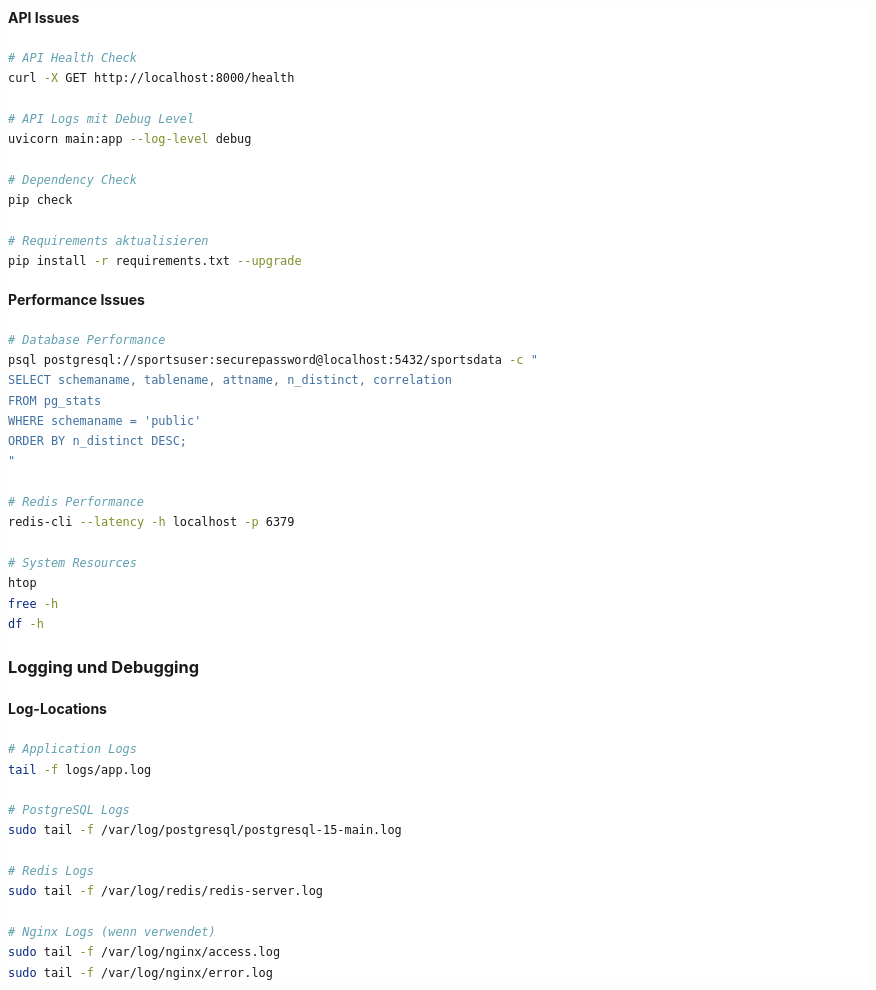 #### API Issues
```bash
# API Health Check
curl -X GET http://localhost:8000/health

# API Logs mit Debug Level
uvicorn main:app --log-level debug

# Dependency Check
pip check

# Requirements aktualisieren
pip install -r requirements.txt --upgrade
```

#### Performance Issues
```bash
# Database Performance
psql postgresql://sportsuser:securepassword@localhost:5432/sportsdata -c "
SELECT schemaname, tablename, attname, n_distinct, correlation 
FROM pg_stats 
WHERE schemaname = 'public' 
ORDER BY n_distinct DESC;
"

# Redis Performance
redis-cli --latency -h localhost -p 6379

# System Resources
htop
free -h
df -h
```

### Logging und Debugging

#### Log-Locations
```bash
# Application Logs
tail -f logs/app.log

# PostgreSQL Logs
sudo tail -f /var/log/postgresql/postgresql-15-main.log

# Redis Logs
sudo tail -f /var/log/redis/redis-server.log

# Nginx Logs (wenn verwendet)
sudo tail -f /var/log/nginx/access.log
sudo tail -f /var/log/nginx/error.log
```
